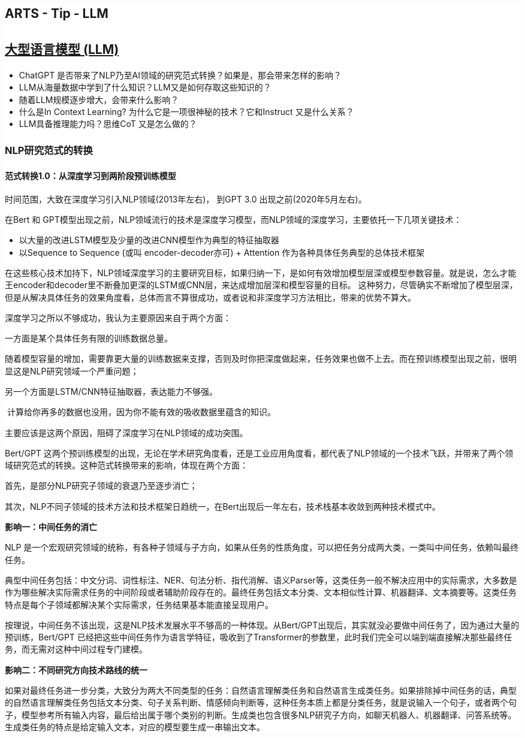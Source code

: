 ## ARTS - Tip  - LLM

## [大型语言模型 (LLM)](https://zhuanlan.zhihu.com/p/597586623)

* ChatGPT 是否带来了NLP乃至AI领域的研究范式转换？如果是，那会带来怎样的影响？
* LLM从海量数据中学到了什么知识？LLM又是如何存取这些知识的？
* 随着LLM规模逐步增大，会带来什么影响？
* 什么是In Context Learning? 为什么它是一项很神秘的技术？它和Instruct 又是什么关系？
* LLM具备推理能力吗？思维CoT 又是怎么做的？



### NLP研究范式的转换

#### 范式转换1.0：从深度学习到两阶段预训练模型

时间范围，大致在深度学习引入NLP领域(2013年左右)， 到GPT 3.0 出现之前(2020年5月左右)。

在Bert 和 GPT模型出现之前，NLP领域流行的技术是深度学习模型，而NLP领域的深度学习，主要依托一下几项关键技术：

* 以大量的改进LSTM模型及少量的改进CNN模型作为典型的特征抽取器
* 以Sequence to Sequence (或叫 encoder-decoder亦可) + Attention 作为各种具体任务典型的总体技术框架

在这些核心技术加持下，NLP领域深度学习的主要研究目标，如果归纳一下，是如何有效增加模型层深或模型参数容量。就是说，怎么才能王encoder和decoder里不断叠加更深的LSTM或CNN层，来达成增加层深和模型容量的目标。 这种努力，尽管确实不断增加了模型层深，但是从解决具体任务的效果角度看，总体而言不算很成功，或者说和非深度学习方法相比，带来的优势不算大。

深度学习之所以不够成功，我认为主要原因来自于两个方面：

一方面是某个具体任务有限的训练数据总量。

​	随着模型容量的增加，需要靠更大量的训练数据来支撑，否则及时你把深度做起来，任务效果也做不上去。而在预训练模型出现之前，很明显这是NLP研究领域一个严重问题；

另一个方面是LSTM/CNN特征抽取器，表达能力不够强。

​	计算给你再多的数据也没用，因为你不能有效的吸收数据里蕴含的知识。

主要应该是这两个原因，阻碍了深度学习在NLP领域的成功突围。

Bert/GPT 这两个预训练模型的出现，无论在学术研究角度看，还是工业应用角度看，都代表了NLP领域的一个技术飞跃，并带来了两个领域研究范式的转换。这种范式转换带来的影响，体现在两个方面：

首先，是部分NLP研究子领域的衰退乃至逐步消亡；

其次，NLP不同子领域的技术方法和技术框架日趋统一，在Bert出现后一年左右，技术栈基本收敛到两种技术模式中。

**影响一：中间任务的消亡**

NLP 是一个宏观研究领域的统称，有各种子领域与子方向，如果从任务的性质角度，可以把任务分成两大类，一类叫中间任务，依赖叫最终任务。

典型中间任务包括：中文分词、词性标注、NER、句法分析、指代消解、语义Parser等，这类任务一般不解决应用中的实际需求，大多数是作为哪些解决实际需求任务的中间阶段或者辅助阶段存在的。最终任务包括文本分类、文本相似性计算、机器翻译、文本摘要等。这类任务特点是每个子领域都解决某个实际需求，任务结果基本能直接呈现用户。

按理说，中间任务不该出现，这是NLP技术发展水平不够高的一种体现。从Bert/GPT出现后，其实就没必要做中间任务了，因为通过大量的预训练，Bert/GPT 已经把这些中间任务作为语言学特征，吸收到了Transformer的参数里，此时我们完全可以端到端直接解决那些最终任务，而无需对这种中间过程专门建模。

**影响二：不同研究方向技术路线的统一**

如果对最终任务进一步分类，大致分为两大不同类型的任务：自然语言理解类任务和自然语言生成类任务。如果排除掉中间任务的话，典型的自然语言理解类任务包括文本分类、句子关系判断、情感倾向判断等，这种任务本质上都是分类任务，就是说输入一个句子，或者两个句子，模型参考所有输入内容，最后给出属于哪个类别的判断。生成类也包含很多NLP研究子方向，如聊天机器人、机器翻译、问答系统等。生成类任务的特点是给定输入文本，对应的模型要生成一串输出文本。
